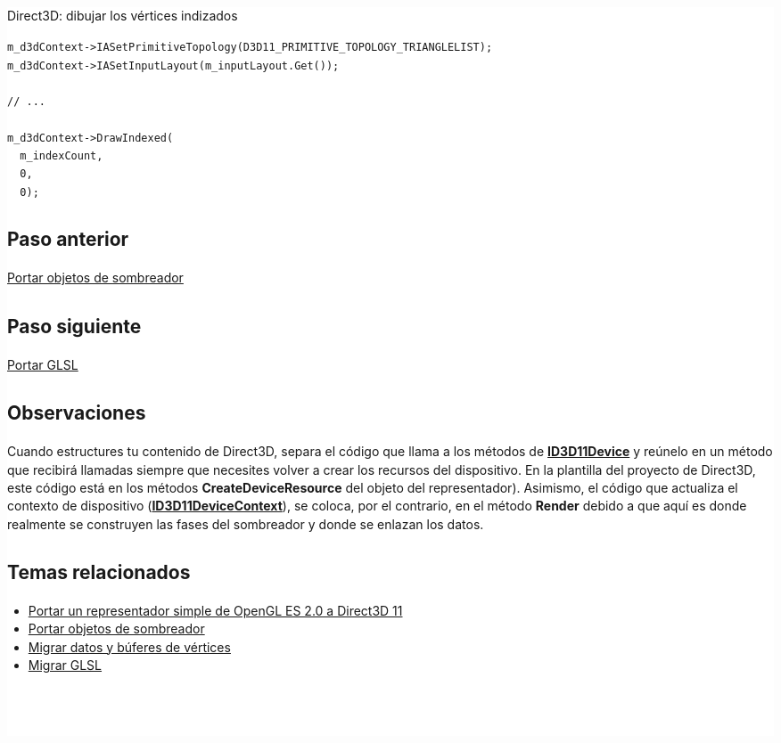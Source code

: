 Direct3D: dibujar los vértices indizados

``` syntax
m_d3dContext->IASetPrimitiveTopology(D3D11_PRIMITIVE_TOPOLOGY_TRIANGLELIST);
m_d3dContext->IASetInputLayout(m_inputLayout.Get());

// ...

m_d3dContext->DrawIndexed(
  m_indexCount,
  0,
  0);
```

## <a name="previous-step"></a>Paso anterior


[Portar objetos de sombreador](port-the-shader-config.md)

## <a name="next-step"></a>Paso siguiente

[Portar GLSL](port-the-glsl.md)

## <a name="remarks"></a>Observaciones

Cuando estructures tu contenido de Direct3D, separa el código que llama a los métodos de [**ID3D11Device**](https://msdn.microsoft.com/library/windows/desktop/ff476379) y reúnelo en un método que recibirá llamadas siempre que necesites volver a crear los recursos del dispositivo. En la plantilla del proyecto de Direct3D, este código está en los métodos **CreateDeviceResource** del objeto del representador). Asimismo, el código que actualiza el contexto de dispositivo ([**ID3D11DeviceContext**](https://msdn.microsoft.com/library/windows/desktop/ff476385)), se coloca, por el contrario, en el método **Render** debido a que aquí es donde realmente se construyen las fases del sombreador y donde se enlazan los datos.

## <a name="related-topics"></a>Temas relacionados


* [Portar un representador simple de OpenGL ES 2.0 a Direct3D 11](port-a-simple-opengl-es-2-0-renderer-to-directx-11-1.md)
* [Portar objetos de sombreador](port-the-shader-config.md)
* [Migrar datos y búferes de vértices](port-the-vertex-buffers-and-data-config.md)
* [Migrar GLSL](port-the-glsl.md)

 

 




